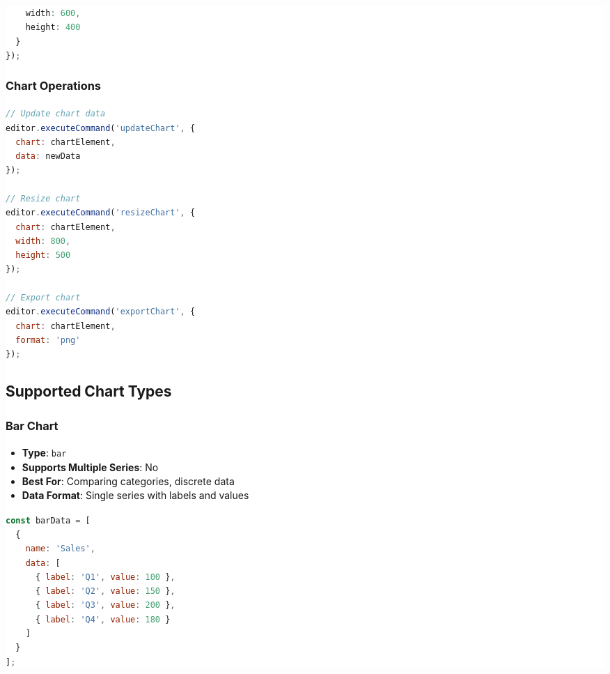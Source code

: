 ```javascript
    width: 600,
    height: 400
  }
});
```

### Chart Operations

```javascript
// Update chart data
editor.executeCommand('updateChart', {
  chart: chartElement,
  data: newData
});

// Resize chart
editor.executeCommand('resizeChart', {
  chart: chartElement,
  width: 800,
  height: 500
});

// Export chart
editor.executeCommand('exportChart', {
  chart: chartElement,
  format: 'png'
});
```

## Supported Chart Types

### Bar Chart
- **Type**: `bar`
- **Supports Multiple Series**: No
- **Best For**: Comparing categories, discrete data
- **Data Format**: Single series with labels and values

```javascript
const barData = [
  {
    name: 'Sales',
    data: [
      { label: 'Q1', value: 100 },
      { label: 'Q2', value: 150 },
      { label: 'Q3', value: 200 },
      { label: 'Q4', value: 180 }
    ]
  }
];
```
